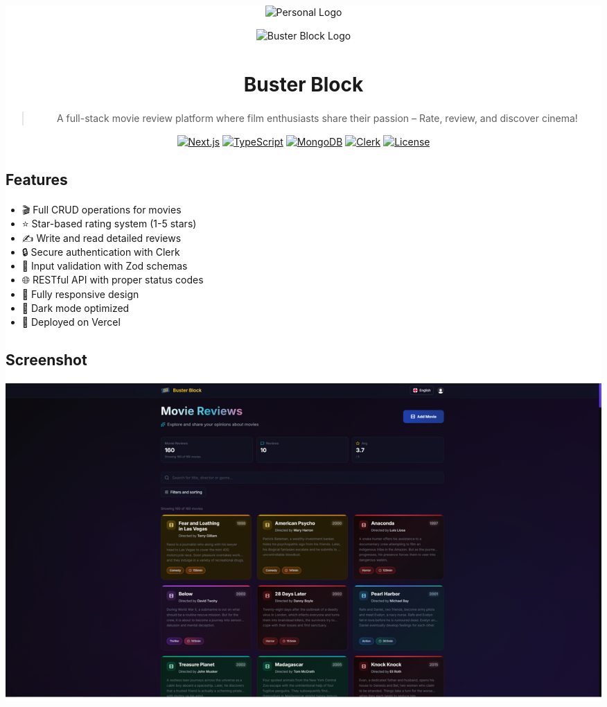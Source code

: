 <div align="center">
  <p>
    <img src="/public/images/personal-logo.png" alt="Personal Logo" width="150" />
  </p>
  <p>
    <img src="/public/images/buster-block-logo.png" alt="Buster Block Logo" width="150" />
  </p>
  
  # Buster Block
  
  > A full-stack movie review platform where film enthusiasts share their passion – Rate, review, and discover cinema!
  
  [![Next.js](https://img.shields.io/badge/Next.js-14-000000.svg)](https://nextjs.org)
  [![TypeScript](https://img.shields.io/badge/TypeScript-5-3178c6.svg)](https://www.typescriptlang.org)
  [![MongoDB](https://img.shields.io/badge/MongoDB-7-47a248.svg)](https://www.mongodb.com)
  [![Clerk](https://img.shields.io/badge/Clerk-Auth-6c47ff.svg)](https://clerk.com)
  [![License](https://img.shields.io/badge/License-MIT-blue.svg)](LICENSE)
</div>

## Features

- 🎬 Full CRUD operations for movies
- ⭐ Star-based rating system (1-5 stars)
- ✍️ Write and read detailed reviews
- 🔒 Secure authentication with Clerk
- 📝 Input validation with Zod schemas
- 🌐 RESTful API with proper status codes
- 📱 Fully responsive design
- 🎨 Dark mode optimized
- 🚀 Deployed on Vercel

## Screenshot

<div align="center">
  <img src="/public/images/buster-block-screenshot.png" alt="Buster Block Screenshot" width="900" />
</div>
